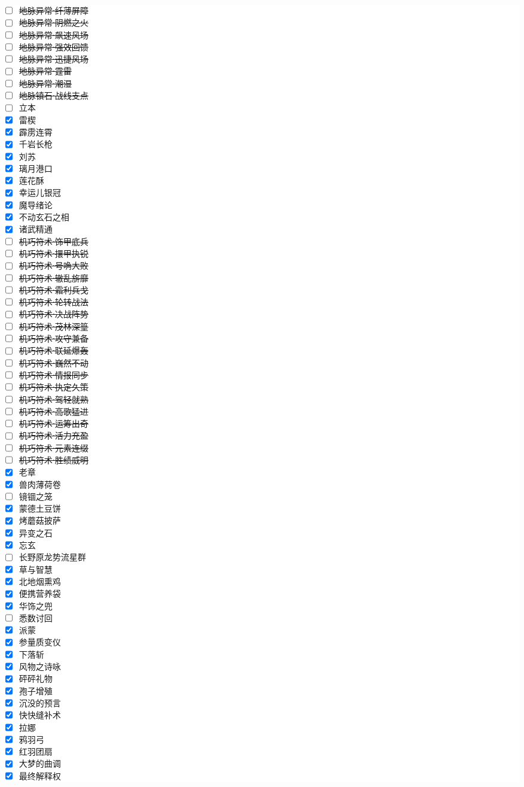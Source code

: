 - [ ] ~~地脉异常·纤薄屏障~~
- [ ] ~~地脉异常·阴燃之火~~
- [ ] ~~地脉异常·飙速风场~~
- [ ] ~~地脉异常·强效回馈~~
- [ ] ~~地脉异常·迅捷风场~~
- [ ] ~~地脉异常·霆雷~~
- [ ] ~~地脉异常·潮湿~~
- [ ] ~~地脉镇石·战线支点~~
- [ ] 立本
- [x] 雷楔
- [x] 霹雳连霄
- [x] 千岩长枪
- [x] 刘苏
- [x] 璃月港口
- [x] 莲花酥
- [x] 幸运儿银冠
- [x] 魔导绪论
- [x] 不动玄石之相
- [x] 诸武精通
- [ ] ~~机巧符术·饰甲底兵~~
- [ ] ~~机巧符术·擐甲执锐~~
- [ ] ~~机巧符术·号唃大败~~
- [ ] ~~机巧符术·辙乱旂靡~~
- [ ] ~~机巧符术·霜利兵戈~~
- [ ] ~~机巧符术·轮转战法~~
- [ ] ~~机巧符术·决战阵势~~
- [ ] ~~机巧符术·茂林深篁~~
- [ ] ~~机巧符术·攻守兼备~~
- [ ] ~~机巧符术·联延爆轰~~
- [ ] ~~机巧符术·巍然不动~~
- [ ] ~~机巧符术·情报同步~~
- [ ] ~~机巧符术·执定久策~~
- [ ] ~~机巧符术·驾轻就熟~~
- [ ] ~~机巧符术·高歌猛进~~
- [ ] ~~机巧符术·运筹出奇~~
- [ ] ~~机巧符术·活力充盈~~
- [ ] ~~机巧符术·元素连缀~~
- [ ] ~~机巧符术·胜绩威明~~
- [x] 老章
- [x] 兽肉薄荷卷
- [ ] 镜锢之笼
- [x] 蒙德土豆饼
- [x] 烤蘑菇披萨
- [x] 异变之石
- [x] 忘玄
- [ ] 长野原龙势流星群
- [x] 草与智慧
- [x] 北地烟熏鸡
- [x] 便携营养袋
- [x] 华饰之兜
- [ ] 悉数讨回
- [x] 派蒙
- [x] 参量质变仪
- [x] 下落斩
- [x] 风物之诗咏
- [x] 砰砰礼物
- [x] 孢子增殖
- [x] 沉没的预言
- [x] 快快缝补术
- [x] 拉娜
- [x] 鸦羽弓
- [x] 红羽团扇
- [x] 大梦的曲调
- [x] 最终解释权